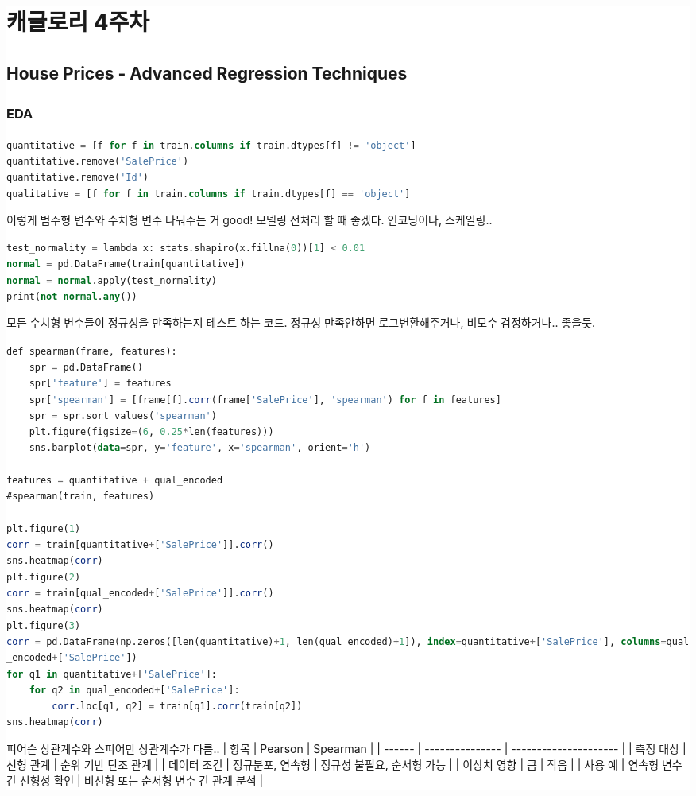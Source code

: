 # 캐글로리 4주차
## House Prices - Advanced Regression Techniques
### EDA
```sql
quantitative = [f for f in train.columns if train.dtypes[f] != 'object']
quantitative.remove('SalePrice')
quantitative.remove('Id')
qualitative = [f for f in train.columns if train.dtypes[f] == 'object']
```
이렇게 범주형 변수와 수치형 변수 나눠주는 거 good!
모델링 전처리 할 때 좋겠다. 인코딩이나, 스케일링..

```sql
test_normality = lambda x: stats.shapiro(x.fillna(0))[1] < 0.01
normal = pd.DataFrame(train[quantitative])
normal = normal.apply(test_normality)
print(not normal.any())
```
모든 수치형 변수들이 정규성을 만족하는지 테스트 하는 코드.
정규성 만족안하면 로그변환해주거나, 비모수 검정하거나.. 좋을듯.

```sql
def spearman(frame, features):
    spr = pd.DataFrame()
    spr['feature'] = features
    spr['spearman'] = [frame[f].corr(frame['SalePrice'], 'spearman') for f in features]
    spr = spr.sort_values('spearman')
    plt.figure(figsize=(6, 0.25*len(features)))
    sns.barplot(data=spr, y='feature', x='spearman', orient='h')

features = quantitative + qual_encoded
#spearman(train, features)

plt.figure(1)
corr = train[quantitative+['SalePrice']].corr()
sns.heatmap(corr)
plt.figure(2)
corr = train[qual_encoded+['SalePrice']].corr()
sns.heatmap(corr)
plt.figure(3)
corr = pd.DataFrame(np.zeros([len(quantitative)+1, len(qual_encoded)+1]), index=quantitative+['SalePrice'], columns=qual_encoded+['SalePrice'])
for q1 in quantitative+['SalePrice']:
    for q2 in qual_encoded+['SalePrice']:
        corr.loc[q1, q2] = train[q1].corr(train[q2])
sns.heatmap(corr)
```
피어슨 상관계수와 스피어만 상관계수가 다름..
| 항목     | Pearson         | Spearman              |
| ------ | --------------- | --------------------- |
| 측정 대상  | 선형 관계           | 순위 기반 단조 관계           |
| 데이터 조건 | 정규분포, 연속형       | 정규성 불필요, 순서형 가능       |
| 이상치 영향 | 큼               | 작음                    |
| 사용 예   | 연속형 변수 간 선형성 확인 | 비선형 또는 순서형 변수 간 관계 분석 |
